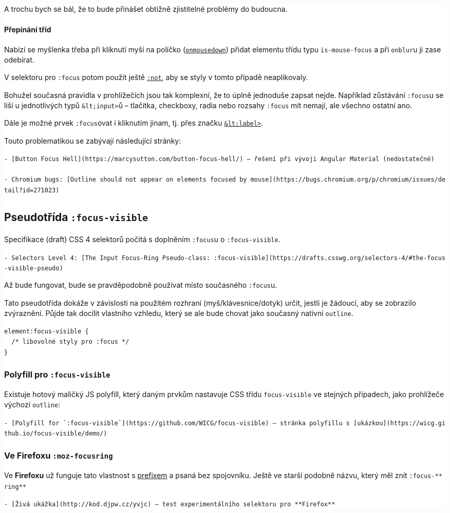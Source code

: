 A trochu bych se bál, že to bude přinášet obtížně zjistitelné problémy do budoucna.

#### Přepínání tříd

Nabízí se myšlenka třeba při kliknutí myší na políčko ([`onmousedown`](/udalosti-mysi#onmousedown)) přidat elementu třídu typu `is-mouse-focus` a při `onblur`u ji zase odebírat.

V selektoru pro `:focus` potom použít ještě [`:not`](/css-selektory#not), aby se styly v tomto případě neaplikovaly.

Bohužel současná pravidla v prohlížečích jsou tak komplexní, že to úplně jednoduše zapsat nejde. Například zůstávání `:focus`u se liší u jednotlivých typů `&lt;input>`ů – tlačítka, checkboxy, radia nebo rozsahy `:focus` mít nemají, ale všechno ostatní ano.

Dále je možné prvek `:focus`ovat i kliknutím jinam, tj. přes značku [`&lt;label>`](/label-for).

Touto problematikou se zabývají následující stránky:

    - [Button Focus Hell](https://marcysutton.com/button-focus-hell/) – řešení při vývoji Angular Material (nedostatečné)

    - Chromium bugs: [Outline should not appear on elements focused by mouse](https://bugs.chromium.org/p/chromium/issues/detail?id=271023)

## Pseudotřída `:focus-visible`

Specifikace (draft) CSS 4 selektorů počítá s doplněním `:focus`u o `:focus-visible`.

    - Selectors Level 4: [The Input Focus-Ring Pseudo-class: :focus-visible](https://drafts.csswg.org/selectors-4/#the-focus-visible-pseudo)

Až bude fungovat, bude se pravděpodobně používat místo současného `:focus`u.

Tato pseudotřída dokáže v závislosti na použitém rozhraní (myš/klávesnice/dotyk) určit, jestli je žádoucí, aby se zobrazilo zvýraznění. Půjde tak docílit vlastního vzhledu, který se ale bude chovat jako současný nativní `outline`.

```
element:focus-visible {
  /* libovolné styly pro :focus */
}
```

### Polyfill pro `:focus-visible`

Existuje hotový maličký JS polyfill, který daným prvkům nastavuje CSS třídu `focus-visible` ve stejných případech, jako prohlížeče výchozí `outline`:

    - [Polyfill for `:focus-visible`](https://github.com/WICG/focus-visible) – stránka polyfillu s [ukázkou](https://wicg.github.io/focus-visible/demo/)

### Ve Firefoxu `:moz-focusring`

Ve **Firefoxu** už funguje tato vlastnost s [prefixem](/css-prefixy) a psaná bez spojovníku. Ještě ve starší podobně názvu, který měl znít `:focus-**ring**`

    - [Živá ukážka](http://kod.djpw.cz/yvjc) – test experimentálního selektoru pro **Firefox**
